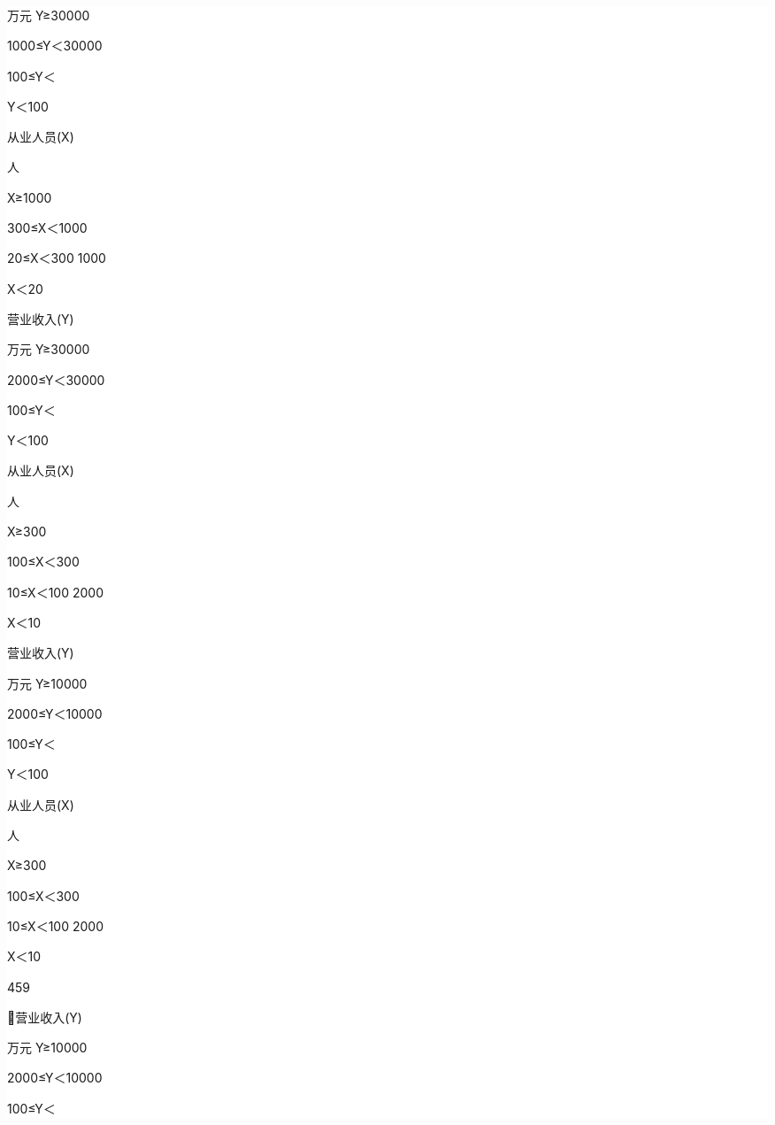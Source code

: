 万元 Y≥30000

1000≤Y＜30000

100≤Y＜

Y＜100

从业人员(X)

人

X≥1000

300≤X＜1000

20≤X＜300
1000

X＜20

营业收入(Y)

万元 Y≥30000

2000≤Y＜30000

100≤Y＜

Y＜100

从业人员(X)

人

X≥300

100≤X＜300

10≤X＜100
2000

X＜10

营业收入(Y)

万元 Y≥10000

2000≤Y＜10000

100≤Y＜

Y＜100

从业人员(X)

人

X≥300

100≤X＜300

10≤X＜100
2000

X＜10

459

营业收入(Y)

万元 Y≥10000

2000≤Y＜10000

100≤Y＜